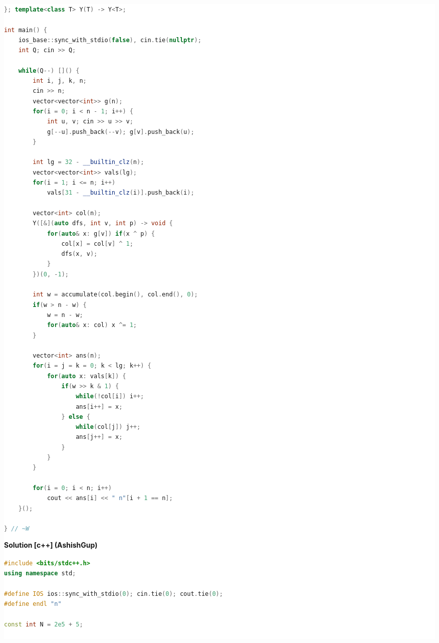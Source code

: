 ```cpp
}; template<class T> Y(T) -> Y<T>;
 
int main() {
    ios_base::sync_with_stdio(false), cin.tie(nullptr);
    int Q; cin >> Q;
 
    while(Q--) []() {
        int i, j, k, n;
        cin >> n;
        vector<vector<int>> g(n);
        for(i = 0; i < n - 1; i++) {
            int u, v; cin >> u >> v;
            g[--u].push_back(--v); g[v].push_back(u);
        }
 
        int lg = 32 - __builtin_clz(n);
        vector<vector<int>> vals(lg);
        for(i = 1; i <= n; i++)
            vals[31 - __builtin_clz(i)].push_back(i);
 
        vector<int> col(n);
        Y([&](auto dfs, int v, int p) -> void {
            for(auto& x: g[v]) if(x ^ p) {
                col[x] = col[v] ^ 1;
                dfs(x, v);
            }
        })(0, -1);
 
        int w = accumulate(col.begin(), col.end(), 0);
        if(w > n - w) {
            w = n - w;
            for(auto& x: col) x ^= 1;
        }
 
        vector<int> ans(n);
        for(i = j = k = 0; k < lg; k++) {
            for(auto x: vals[k]) {
                if(w >> k & 1) {
                    while(!col[i]) i++;
                    ans[i++] = x;
                } else {
                    while(col[j]) j++;
                    ans[j++] = x;
                }
            }
        }
 
        for(i = 0; i < n; i++)
            cout << ans[i] << " n"[i + 1 == n];
    }();
 
} // ~W
```
 **Solution [c++] (AshishGup)**
```cpp
#include <bits/stdc++.h>
using namespace std;
 
#define IOS ios::sync_with_stdio(0); cin.tie(0); cout.tie(0);
#define endl "n"
 
const int N = 2e5 + 5;
 
```